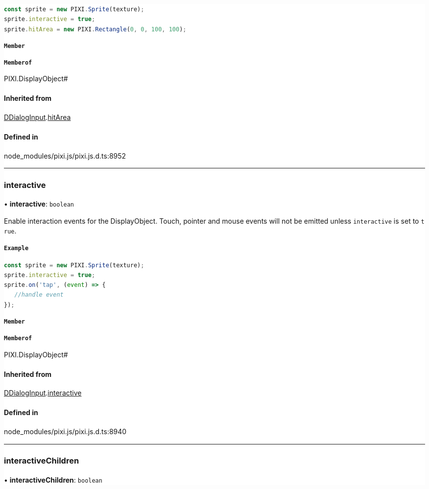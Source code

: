 ```ts
const sprite = new PIXI.Sprite(texture);
sprite.interactive = true;
sprite.hitArea = new PIXI.Rectangle(0, 0, 100, 100);
```

**`Member`**

**`Memberof`**

PIXI.DisplayObject#

#### Inherited from

[DDialogInput](DDialogInput.md).[hitArea](DDialogInput.md#hitarea)

#### Defined in

node_modules/pixi.js/pixi.js.d.ts:8952

___

### interactive

• **interactive**: `boolean`

Enable interaction events for the DisplayObject. Touch, pointer and mouse
events will not be emitted unless `interactive` is set to `true`.

**`Example`**

```ts
const sprite = new PIXI.Sprite(texture);
sprite.interactive = true;
sprite.on('tap', (event) => {
   //handle event
});
```

**`Member`**

**`Memberof`**

PIXI.DisplayObject#

#### Inherited from

[DDialogInput](DDialogInput.md).[interactive](DDialogInput.md#interactive)

#### Defined in

node_modules/pixi.js/pixi.js.d.ts:8940

___

### interactiveChildren

• **interactiveChildren**: `boolean`

